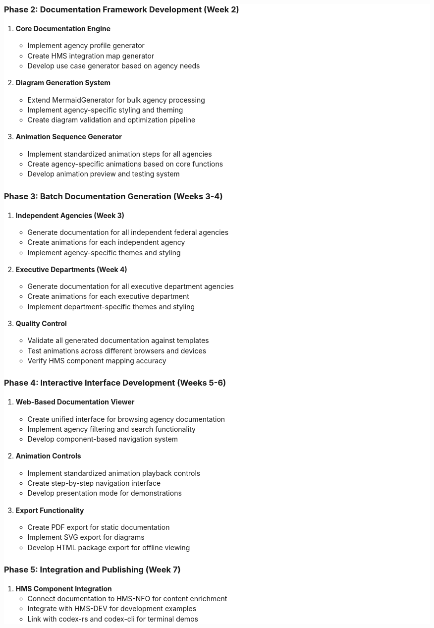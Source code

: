 ### Phase 2: Documentation Framework Development (Week 2)

1. **Core Documentation Engine**
   - Implement agency profile generator
   - Create HMS integration map generator
   - Develop use case generator based on agency needs

2. **Diagram Generation System**
   - Extend MermaidGenerator for bulk agency processing
   - Implement agency-specific styling and theming
   - Create diagram validation and optimization pipeline

3. **Animation Sequence Generator**
   - Implement standardized animation steps for all agencies
   - Create agency-specific animations based on core functions
   - Develop animation preview and testing system

### Phase 3: Batch Documentation Generation (Weeks 3-4)

1. **Independent Agencies (Week 3)**
   - Generate documentation for all independent federal agencies
   - Create animations for each independent agency
   - Implement agency-specific themes and styling

2. **Executive Departments (Week 4)**
   - Generate documentation for all executive department agencies
   - Create animations for each executive department
   - Implement department-specific themes and styling

3. **Quality Control**
   - Validate all generated documentation against templates
   - Test animations across different browsers and devices
   - Verify HMS component mapping accuracy

### Phase 4: Interactive Interface Development (Weeks 5-6)

1. **Web-Based Documentation Viewer**
   - Create unified interface for browsing agency documentation
   - Implement agency filtering and search functionality
   - Develop component-based navigation system

2. **Animation Controls**
   - Implement standardized animation playback controls
   - Create step-by-step navigation interface
   - Develop presentation mode for demonstrations

3. **Export Functionality**
   - Create PDF export for static documentation
   - Implement SVG export for diagrams
   - Develop HTML package export for offline viewing

### Phase 5: Integration and Publishing (Week 7)

1. **HMS Component Integration**
   - Connect documentation to HMS-NFO for content enrichment
   - Integrate with HMS-DEV for development examples
   - Link with codex-rs and codex-cli for terminal demos
